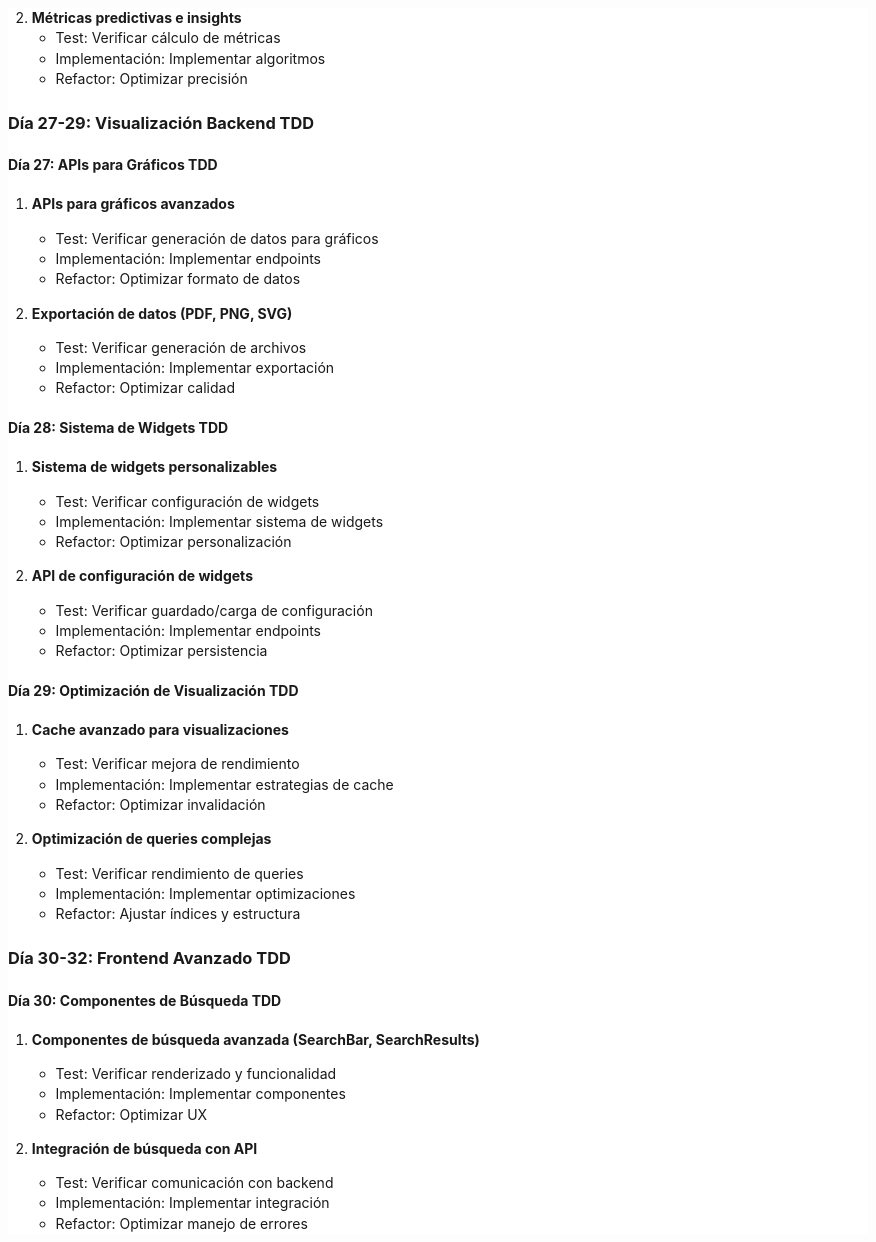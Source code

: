 2. **Métricas predictivas e insights**
   - Test: Verificar cálculo de métricas
   - Implementación: Implementar algoritmos
   - Refactor: Optimizar precisión

### Día 27-29: Visualización Backend TDD

#### Día 27: APIs para Gráficos TDD

1. **APIs para gráficos avanzados**
   - Test: Verificar generación de datos para gráficos
   - Implementación: Implementar endpoints
   - Refactor: Optimizar formato de datos

2. **Exportación de datos (PDF, PNG, SVG)**
   - Test: Verificar generación de archivos
   - Implementación: Implementar exportación
   - Refactor: Optimizar calidad

#### Día 28: Sistema de Widgets TDD

1. **Sistema de widgets personalizables**
   - Test: Verificar configuración de widgets
   - Implementación: Implementar sistema de widgets
   - Refactor: Optimizar personalización

2. **API de configuración de widgets**
   - Test: Verificar guardado/carga de configuración
   - Implementación: Implementar endpoints
   - Refactor: Optimizar persistencia

#### Día 29: Optimización de Visualización TDD

1. **Cache avanzado para visualizaciones**
   - Test: Verificar mejora de rendimiento
   - Implementación: Implementar estrategias de cache
   - Refactor: Optimizar invalidación

2. **Optimización de queries complejas**
   - Test: Verificar rendimiento de queries
   - Implementación: Implementar optimizaciones
   - Refactor: Ajustar índices y estructura

### Día 30-32: Frontend Avanzado TDD

#### Día 30: Componentes de Búsqueda TDD

1. **Componentes de búsqueda avanzada (SearchBar, SearchResults)**
   - Test: Verificar renderizado y funcionalidad
   - Implementación: Implementar componentes
   - Refactor: Optimizar UX

2. **Integración de búsqueda con API**
   - Test: Verificar comunicación con backend
   - Implementación: Implementar integración
   - Refactor: Optimizar manejo de errores
